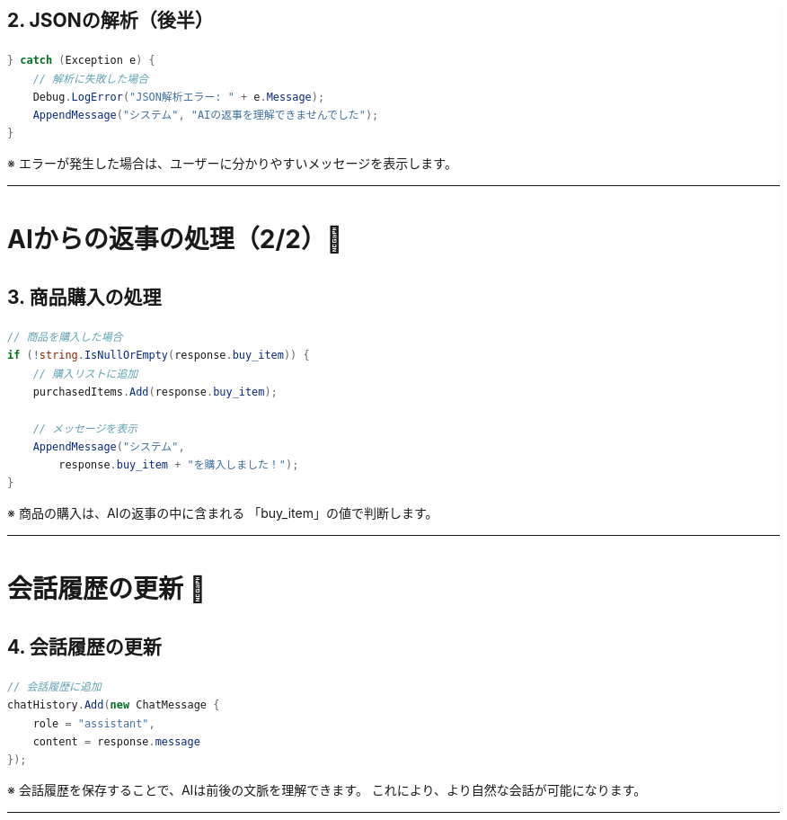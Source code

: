 ## 2. JSONの解析（後半）
```csharp
} catch (Exception e) {
    // 解析に失敗した場合
    Debug.LogError("JSON解析エラー: " + e.Message);
    AppendMessage("システム", "AIの返事を理解できませんでした");
}
```

<div class="note">
※ エラーが発生した場合は、ユーザーに分かりやすいメッセージを表示します。
</div>

---

# AIからの返事の処理（2/2）🔄

## 3. 商品購入の処理
```csharp
// 商品を購入した場合
if (!string.IsNullOrEmpty(response.buy_item)) {
    // 購入リストに追加
    purchasedItems.Add(response.buy_item);
    
    // メッセージを表示
    AppendMessage("システム", 
        response.buy_item + "を購入しました！");
}
```

<div class="note">
※ 商品の購入は、AIの返事の中に含まれる
「buy_item」の値で判断します。
</div>

---

# 会話履歴の更新 💭

## 4. 会話履歴の更新
```csharp
// 会話履歴に追加
chatHistory.Add(new ChatMessage {
    role = "assistant",
    content = response.message
});
```

<div class="note">
※ 会話履歴を保存することで、AIは前後の文脈を理解できます。
これにより、より自然な会話が可能になります。
</div>

---